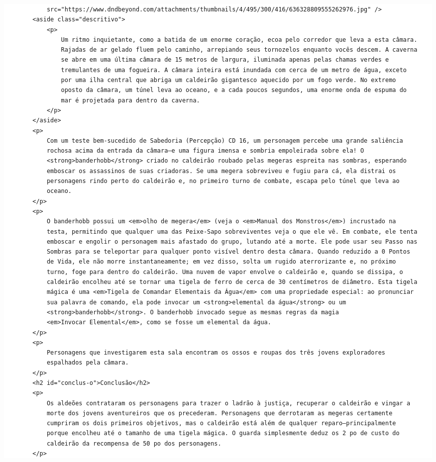                 src="https://www.dndbeyond.com/attachments/thumbnails/4/495/300/416/636328809555262976.jpg" />
            <aside class="descritivo">
                <p>
                    Um ritmo inquietante, como a batida de um enorme coração, ecoa pelo corredor que leva a esta câmara.
                    Rajadas de ar gelado fluem pelo caminho, arrepiando seus tornozelos enquanto vocês descem. A caverna
                    se abre em uma última câmara de 15 metros de largura, iluminada apenas pelas chamas verdes e
                    tremulantes de uma fogueira. A câmara inteira está inundada com cerca de um metro de água, exceto
                    por uma ilha central que abriga um caldeirão gigantesco aquecido por um fogo verde. No extremo
                    oposto da câmara, um túnel leva ao oceano, e a cada poucos segundos, uma enorme onda de espuma do
                    mar é projetada para dentro da caverna.
                </p>
            </aside>
            <p>
                Com um teste bem-sucedido de Sabedoria (Percepção) CD 16, um personagem percebe uma grande saliência
                rochosa acima da entrada da câmara—e uma figura imensa e sombria empoleirada sobre ela! O
                <strong>banderhobb</strong> criado no caldeirão roubado pelas megeras espreita nas sombras, esperando
                emboscar os assassinos de suas criadoras. Se uma megera sobreviveu e fugiu para cá, ela distrai os
                personagens rindo perto do caldeirão e, no primeiro turno de combate, escapa pelo túnel que leva ao
                oceano.
            </p>
            <p>
                O banderhobb possui um <em>olho de megera</em> (veja o <em>Manual dos Monstros</em>) incrustado na
                testa, permitindo que qualquer uma das Peixe-Sapo sobreviventes veja o que ele vê. Em combate, ele tenta
                emboscar e engolir o personagem mais afastado do grupo, lutando até a morte. Ele pode usar seu Passo nas
                Sombras para se teleportar para qualquer ponto visível dentro desta câmara. Quando reduzido a 0 Pontos
                de Vida, ele não morre instantaneamente; em vez disso, solta um rugido aterrorizante e, no próximo
                turno, foge para dentro do caldeirão. Uma nuvem de vapor envolve o caldeirão e, quando se dissipa, o
                caldeirão encolheu até se tornar uma tigela de ferro de cerca de 30 centímetros de diâmetro. Esta tigela
                mágica é uma <em>Tigela de Comandar Elementais da Água</em> com uma propriedade especial: ao pronunciar
                sua palavra de comando, ela pode invocar um <strong>elemental da água</strong> ou um
                <strong>banderhobb</strong>. O banderhobb invocado segue as mesmas regras da magia
                <em>Invocar Elemental</em>, como se fosse um elemental da água.
            </p>
            <p>
                Personagens que investigarem esta sala encontram os ossos e roupas dos três jovens exploradores
                espalhados pela câmara.
            </p>
            <h2 id="conclus-o">Conclusão</h2>
            <p>
                Os aldeões contrataram os personagens para trazer o ladrão à justiça, recuperar o caldeirão e vingar a
                morte dos jovens aventureiros que os precederam. Personagens que derrotaram as megeras certamente
                cumpriram os dois primeiros objetivos, mas o caldeirão está além de qualquer reparo—principalmente
                porque encolheu até o tamanho de uma tigela mágica. O guarda simplesmente deduz os 2 po de custo do
                caldeirão da recompensa de 50 po dos personagens.
            </p>
